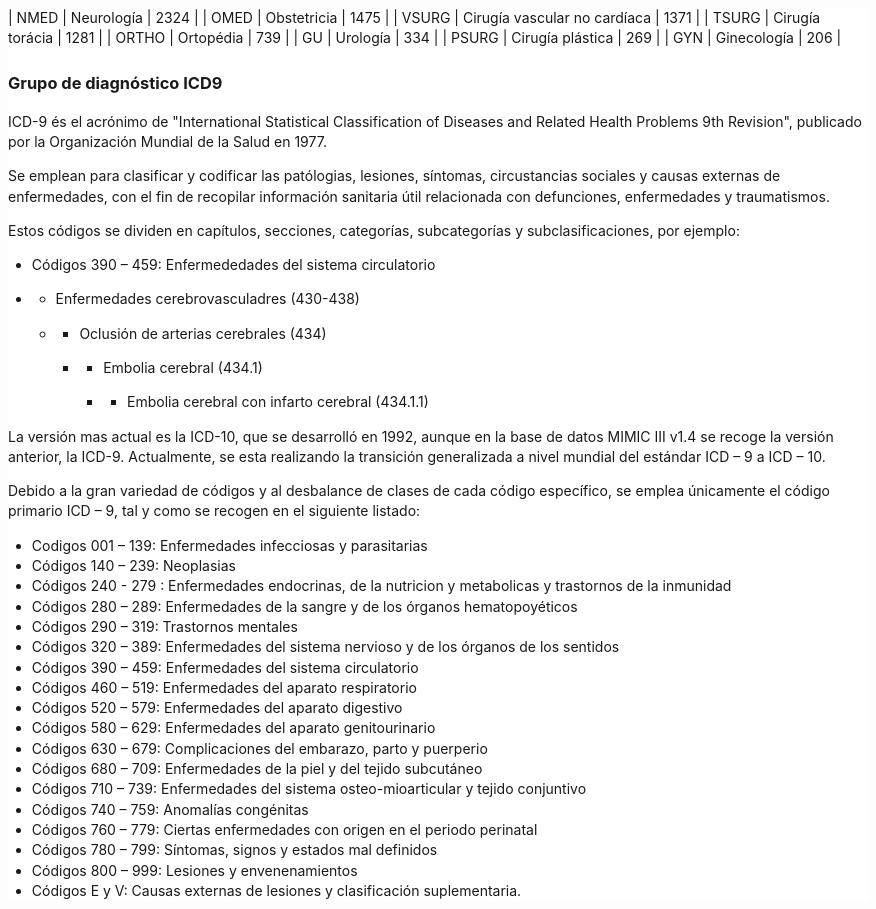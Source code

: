 | NMED            | Neurología                   | 2324     |
| OMED            | Obstetricia                  | 1475     |
| VSURG           | Cirugía vascular no cardíaca | 1371     |
| TSURG           | Cirugía torácia              | 1281     |
| ORTHO           | Ortopédia                    | 739      |
| GU              | Urología                     | 334      |
| PSURG           | Cirugía plástica             | 269      |
| GYN             | Ginecología                  | 206      |

### Grupo de diagnóstico ICD9

ICD-9 és el acrónimo de "International Statistical Classification of Diseases and Related Health Problems 9th Revision", publicado por la Organización Mundial de la Salud en 1977. 

Se emplean para clasificar y codificar las patólogias, lesiones, síntomas, circustancias sociales y causas externas de enfermedades, con el fin de recopilar información sanitaria útil relacionada con defunciones, enfermedades y traumatismos. 

Estos códigos se dividen en capítulos, secciones, categorías, subcategorías y subclasificaciones, por ejemplo:

- Códigos 390 – 459: Enfermededades del sistema circulatorio

- - Enfermedades cerebrovasculadres (430-438)

  - - Oclusión  de arterias cerebrales (434)

    - - Embolia cerebral (434.1)

      - - Embolia cerebral con infarto cerebral (434.1.1)

La versión mas actual es la ICD-10, que se desarrolló en 1992, aunque en la base de datos MIMIC III v1.4 se recoge la versión anterior, la ICD-9. Actualmente, se esta realizando la transición generalizada a nivel mundial del estándar ICD – 9 a ICD – 10. 

Debido a la gran variedad de códigos y al desbalance de clases de cada código específico, se emplea únicamente el código primario ICD – 9, tal y como se recogen en el siguiente listado:

- Codigos 001 – 139: Enfermedades infecciosas y parasitarias
- Códigos 140 – 239: Neoplasias
- Códigos 240 - 279 : Enfermedades endocrinas, de la nutricion y metabolicas y      trastornos de la inmunidad
- Códigos 280 – 289: Enfermedades de la sangre y de los órganos hematopoyéticos
- Códigos 290 – 319: Trastornos mentales
- Códigos 320 – 389: Enfermedades del sistema nervioso y de los órganos de los sentidos
- Códigos 390 – 459: Enfermedades del sistema circulatorio
- Códigos 460 – 519: Enfermedades del aparato respiratorio
- Códigos 520 – 579: Enfermedades del aparato digestivo
- Códigos 580 – 629: Enfermedades del aparato genitourinario
- Códigos 630 – 679: Complicaciones del embarazo, parto y puerperio
- Códigos 680 – 709: Enfermedades de la piel y del tejido subcutáneo
- Códigos 710 – 739:  Enfermedades del sistema      osteo-mioarticular y tejido conjuntivo
- Códigos 740 – 759: Anomalías congénitas
- Códigos 760 – 779: Ciertas enfermedades con origen en el periodo perinatal
- Códigos 780 – 799: Síntomas, signos y estados mal definidos
- Códigos 800 – 999: Lesiones y envenenamientos
- Códigos E y V: Causas externas de lesiones y clasificación suplementaria. 
